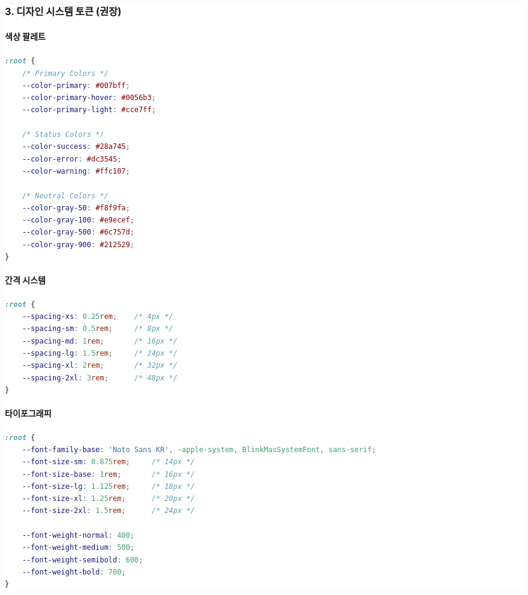 ### 3. 디자인 시스템 토큰 (권장)

#### 색상 팔레트
```css
:root {
    /* Primary Colors */
    --color-primary: #007bff;
    --color-primary-hover: #0056b3;
    --color-primary-light: #cce7ff;
    
    /* Status Colors */
    --color-success: #28a745;
    --color-error: #dc3545;
    --color-warning: #ffc107;
    
    /* Neutral Colors */
    --color-gray-50: #f8f9fa;
    --color-gray-100: #e9ecef;
    --color-gray-500: #6c757d;
    --color-gray-900: #212529;
}
```

#### 간격 시스템
```css
:root {
    --spacing-xs: 0.25rem;    /* 4px */
    --spacing-sm: 0.5rem;     /* 8px */
    --spacing-md: 1rem;       /* 16px */
    --spacing-lg: 1.5rem;     /* 24px */
    --spacing-xl: 2rem;       /* 32px */
    --spacing-2xl: 3rem;      /* 48px */
}
```

#### 타이포그래피
```css
:root {
    --font-family-base: 'Noto Sans KR', -apple-system, BlinkMacSystemFont, sans-serif;
    --font-size-sm: 0.875rem;     /* 14px */
    --font-size-base: 1rem;       /* 16px */
    --font-size-lg: 1.125rem;     /* 18px */
    --font-size-xl: 1.25rem;      /* 20px */
    --font-size-2xl: 1.5rem;      /* 24px */
    
    --font-weight-normal: 400;
    --font-weight-medium: 500;
    --font-weight-semibold: 600;
    --font-weight-bold: 700;
}
```
